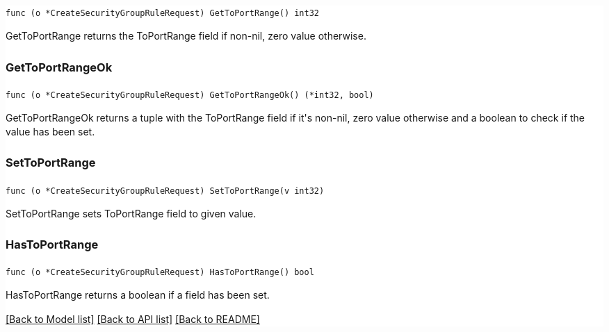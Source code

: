 `func (o *CreateSecurityGroupRuleRequest) GetToPortRange() int32`

GetToPortRange returns the ToPortRange field if non-nil, zero value otherwise.

### GetToPortRangeOk

`func (o *CreateSecurityGroupRuleRequest) GetToPortRangeOk() (*int32, bool)`

GetToPortRangeOk returns a tuple with the ToPortRange field if it's non-nil, zero value otherwise
and a boolean to check if the value has been set.

### SetToPortRange

`func (o *CreateSecurityGroupRuleRequest) SetToPortRange(v int32)`

SetToPortRange sets ToPortRange field to given value.

### HasToPortRange

`func (o *CreateSecurityGroupRuleRequest) HasToPortRange() bool`

HasToPortRange returns a boolean if a field has been set.


[[Back to Model list]](../README.md#documentation-for-models) [[Back to API list]](../README.md#documentation-for-api-endpoints) [[Back to README]](../README.md)



